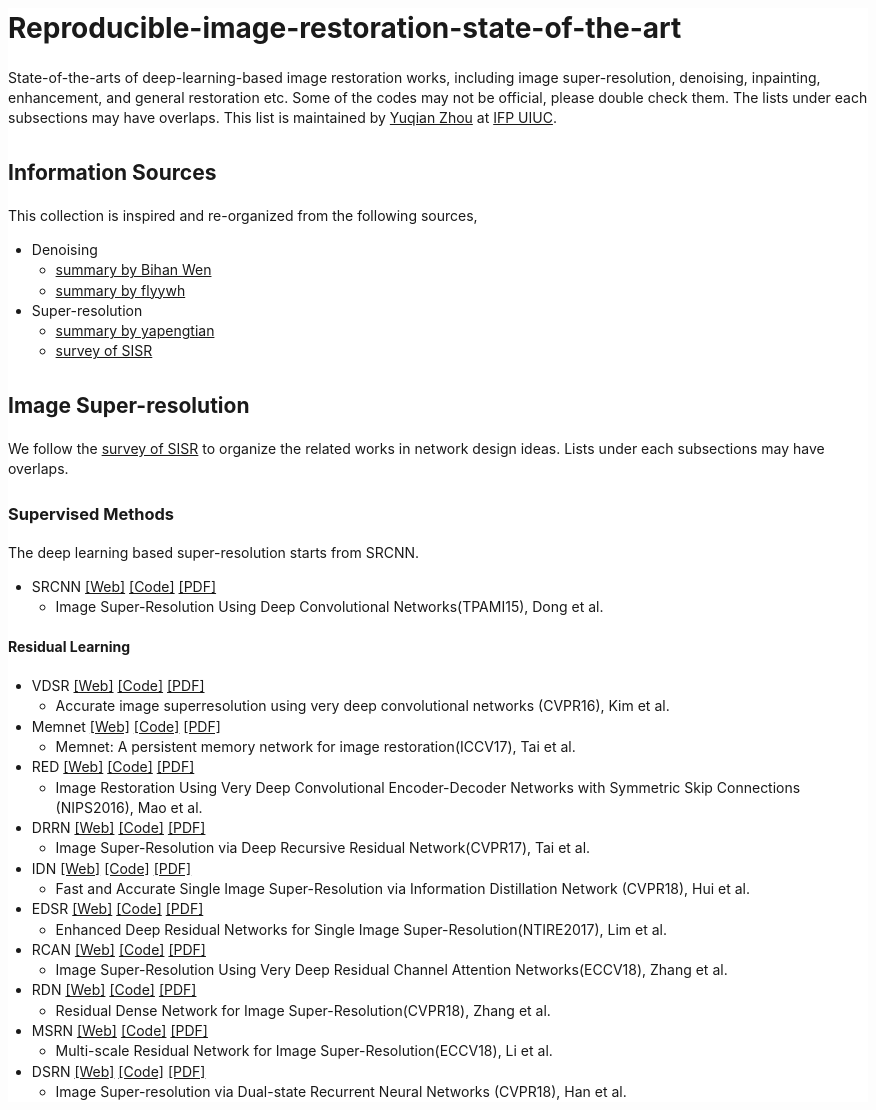# Reproducible-image-restoration-state-of-the-art
State-of-the-arts of deep-learning-based image restoration works, including image super-resolution, denoising, inpainting, enhancement, and general restoration etc. Some of the codes may not be official, please double check them. The lists under each subsections may have overlaps. This list is maintained by [Yuqian Zhou](http://yuqianzhou.com/) at [IFP UIUC](https://ifp-uiuc.github.io/).
## Information Sources
This collection is inspired and re-organized from the following sources,
 * Denoising
   * [summary by Bihan Wen](https://github.com/wenbihan/reproducible-image-denoising-state-of-the-art)
   * [summary by flyywh](https://github.com/flyywh/Image-Denoising-State-of-the-art)
 * Super-resolution
   * [summary by yapengtian](https://github.com/YapengTian/Single-Image-Super-Resolution)
   * [survey of SISR](https://arxiv.org/pdf/1902.06068.pdf)

## Image Super-resolution
We follow the [survey of SISR](https://arxiv.org/pdf/1902.06068.pdf) to organize the related works in network design ideas. Lists under each subsections may have overlaps.
### Supervised Methods
The deep learning based super-resolution starts from SRCNN.
 * SRCNN [[Web]](http://mmlab.ie.cuhk.edu.hk/projects/SRCNN.html) [[Code]](http://mmlab.ie.cuhk.edu.hk/projects/SRCNN.html) [[PDF]](http://personal.ie.cuhk.edu.hk/~ccloy/files/eccv_2014_deepresolution.pdf)
   * Image Super-Resolution Using Deep Convolutional Networks(TPAMI15), Dong et al.
#### Residual Learning
 * VDSR [[Web]](https://arxiv.org/abs/1511.04587) [[Code]](https://github.com/twtygqyy/pytorch-vdsr) [[PDF]](https://arxiv.org/pdf/1511.04587.pdf)
   * Accurate image superresolution using very deep convolutional networks (CVPR16), Kim et al.
 * Memnet [[Web]](https://arxiv.org/abs/1708.02209) [[Code]](https://github.com/tyshiwo/MemNet) [[PDF]](http://cvlab.cse.msu.edu/pdfs/Image_Restoration%20using_Persistent_Memory_Network.pdf)
   * Memnet: A persistent memory network for image restoration(ICCV17), Tai et al.
 * RED [[Web]](https://bitbucket.org/chhshen/image-denoising/) [[Code]](https://bitbucket.org/chhshen/image-denoising/) [[PDF]](https://arxiv.org/pdf/1603.09056.pdf)
   * Image Restoration Using Very Deep Convolutional Encoder-Decoder Networks with Symmetric Skip Connections (NIPS2016), Mao et al.
 * DRRN [[Web]](http://cvlab.cse.msu.edu/project-super-resolution.html) [[Code]](https://github.com/tyshiwo/DRRN_CVPR17) [[PDF]](http://cvlab.cse.msu.edu/pdfs/Tai_Yang_Liu_CVPR2017.pdf)
   * Image Super-Resolution via Deep Recursive Residual Network(CVPR17), Tai et al.
 * IDN [[Web]](https://github.com/Zheng222/IDN-Caffe) [[Code]](https://github.com/Zheng222/IDN-Caffe) [[PDF]](https://arxiv.org/pdf/1803.09454.pdf)
   * Fast and Accurate Single Image Super-Resolution via Information Distillation Network (CVPR18), Hui et al.
 * EDSR  [[Web]](https://github.com/limbee/NTIRE2017) [[Code]](https://github.com/thstkdgus35/EDSR-PyTorch) [[PDF]](https://arxiv.org/pdf/1707.02921.pdf)
   * Enhanced Deep Residual Networks for Single Image Super-Resolution(NTIRE2017), Lim et al.
 * RCAN [[Web]](https://github.com/yulunzhang/RCAN) [[Code]](https://github.com/yulunzhang/RCAN) [[PDF]](https://arxiv.org/pdf/1807.02758.pdf)
   * Image Super-Resolution Using Very Deep Residual Channel Attention Networks(ECCV18), Zhang et al.
 * RDN [[Web]](https://github.com/yulunzhang/RDN) [[Code]](https://github.com/yulunzhang/RDN) [[PDF]](https://arxiv.org/pdf/1802.08797.pdf)
   * Residual Dense Network for Image Super-Resolution(CVPR18), Zhang et al.
 * MSRN [[Web]](https://github.com/ehumss/MSRN_PyTorch) [[Code]](https://github.com/ehumss/MSRN_PyTorch) [[PDF]](http://openaccess.thecvf.com/content_ECCV_2018/papers/Juncheng_Li_Multi-scale_Residual_Network_ECCV_2018_paper.pdf)
   * Multi-scale Residual Network for Image Super-Resolution(ECCV18),  Li et al.
 * DSRN [[Web]](https://github.com/WeiHan3/dsrn) [[Code]](https://github.com/WeiHan3/dsrn) [[PDF]](https://arxiv.org/pdf/1805.02704.pdf)
   * Image Super-resolution via Dual-state Recurrent Neural Networks (CVPR18), Han et al.
